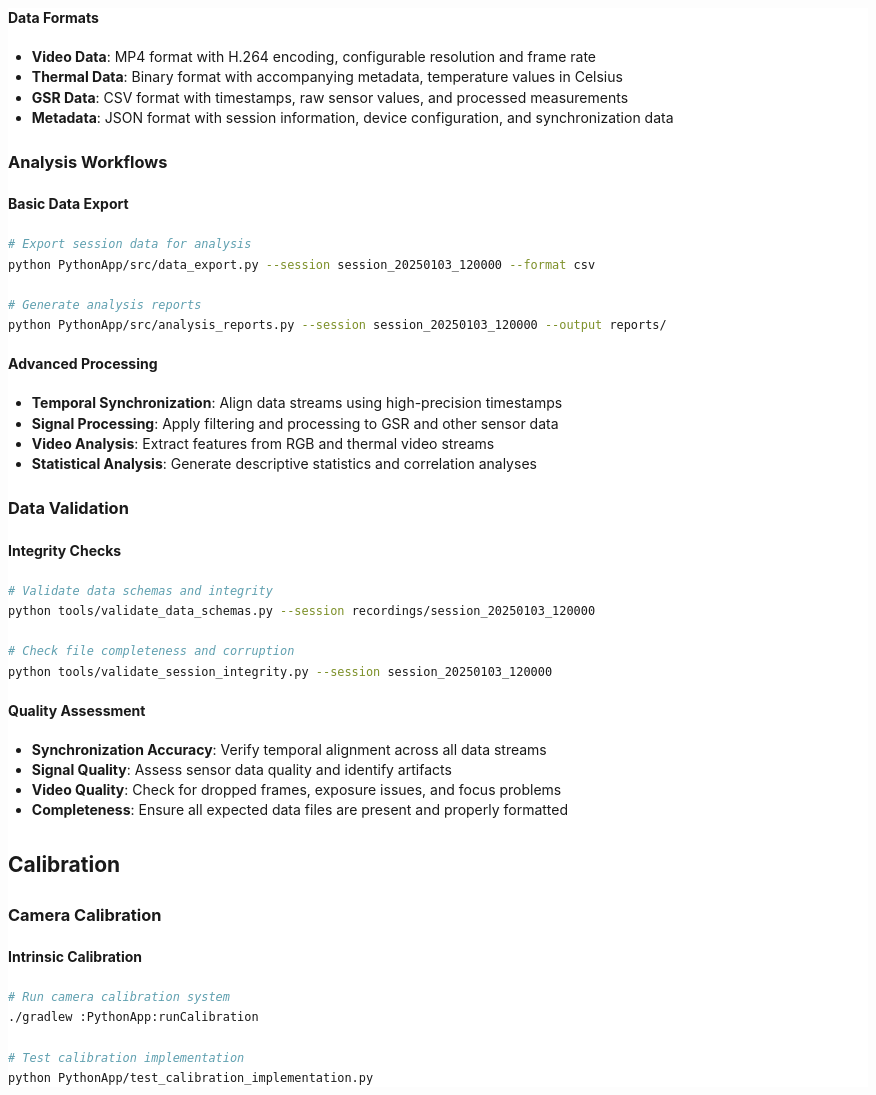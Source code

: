 #### Data Formats
- **Video Data**: MP4 format with H.264 encoding, configurable resolution and frame rate
- **Thermal Data**: Binary format with accompanying metadata, temperature values in Celsius
- **GSR Data**: CSV format with timestamps, raw sensor values, and processed measurements
- **Metadata**: JSON format with session information, device configuration, and synchronization data

### Analysis Workflows

#### Basic Data Export
```bash
# Export session data for analysis
python PythonApp/src/data_export.py --session session_20250103_120000 --format csv

# Generate analysis reports
python PythonApp/src/analysis_reports.py --session session_20250103_120000 --output reports/
```

#### Advanced Processing
- **Temporal Synchronization**: Align data streams using high-precision timestamps
- **Signal Processing**: Apply filtering and processing to GSR and other sensor data
- **Video Analysis**: Extract features from RGB and thermal video streams
- **Statistical Analysis**: Generate descriptive statistics and correlation analyses

### Data Validation

#### Integrity Checks
```bash
# Validate data schemas and integrity
python tools/validate_data_schemas.py --session recordings/session_20250103_120000

# Check file completeness and corruption
python tools/validate_session_integrity.py --session session_20250103_120000
```

#### Quality Assessment
- **Synchronization Accuracy**: Verify temporal alignment across all data streams
- **Signal Quality**: Assess sensor data quality and identify artifacts
- **Video Quality**: Check for dropped frames, exposure issues, and focus problems
- **Completeness**: Ensure all expected data files are present and properly formatted

## Calibration

### Camera Calibration

#### Intrinsic Calibration
```bash
# Run camera calibration system
./gradlew :PythonApp:runCalibration

# Test calibration implementation
python PythonApp/test_calibration_implementation.py
```
